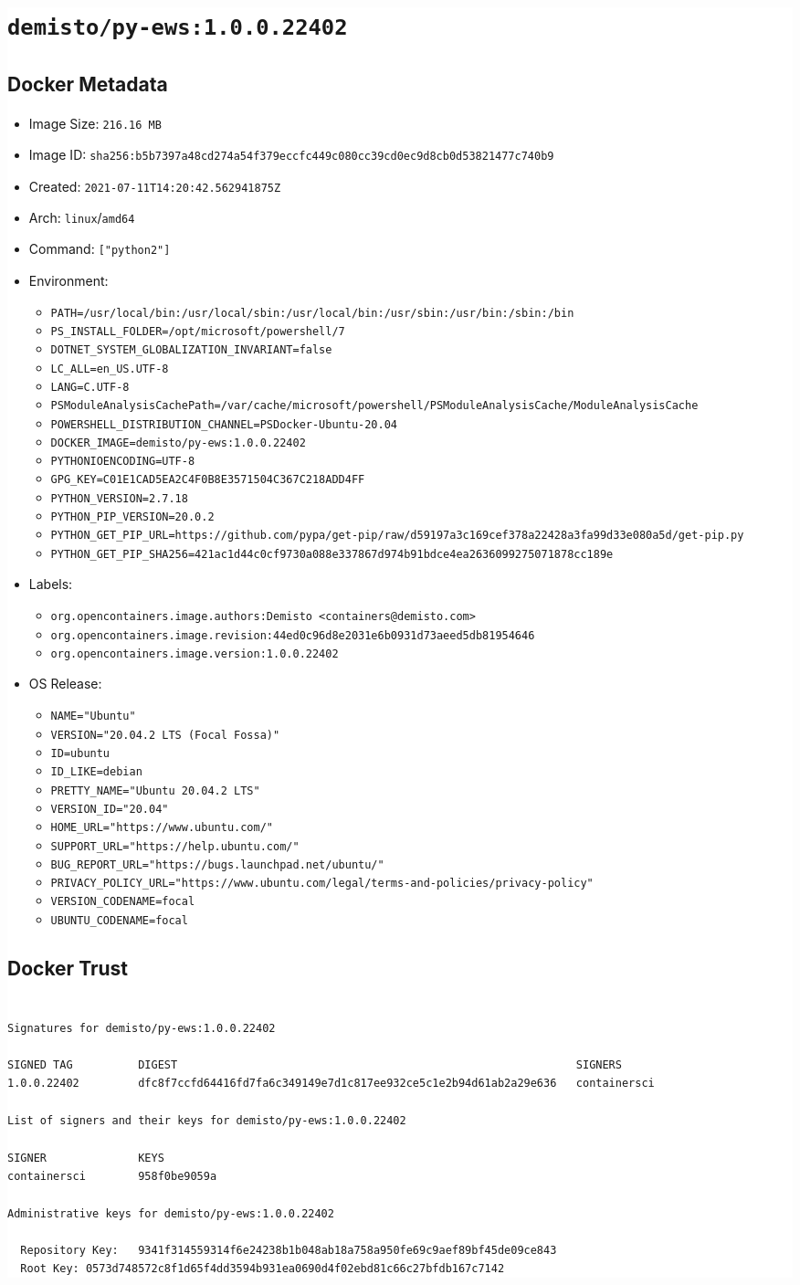 # `demisto/py-ews:1.0.0.22402`
## Docker Metadata
- Image Size: `216.16 MB`
- Image ID: `sha256:b5b7397a48cd274a54f379eccfc449c080cc39cd0ec9d8cb0d53821477c740b9`
- Created: `2021-07-11T14:20:42.562941875Z`
- Arch: `linux`/`amd64`
- Command: `["python2"]`
- Environment:
  - `PATH=/usr/local/bin:/usr/local/sbin:/usr/local/bin:/usr/sbin:/usr/bin:/sbin:/bin`
  - `PS_INSTALL_FOLDER=/opt/microsoft/powershell/7`
  - `DOTNET_SYSTEM_GLOBALIZATION_INVARIANT=false`
  - `LC_ALL=en_US.UTF-8`
  - `LANG=C.UTF-8`
  - `PSModuleAnalysisCachePath=/var/cache/microsoft/powershell/PSModuleAnalysisCache/ModuleAnalysisCache`
  - `POWERSHELL_DISTRIBUTION_CHANNEL=PSDocker-Ubuntu-20.04`
  - `DOCKER_IMAGE=demisto/py-ews:1.0.0.22402`
  - `PYTHONIOENCODING=UTF-8`
  - `GPG_KEY=C01E1CAD5EA2C4F0B8E3571504C367C218ADD4FF`
  - `PYTHON_VERSION=2.7.18`
  - `PYTHON_PIP_VERSION=20.0.2`
  - `PYTHON_GET_PIP_URL=https://github.com/pypa/get-pip/raw/d59197a3c169cef378a22428a3fa99d33e080a5d/get-pip.py`
  - `PYTHON_GET_PIP_SHA256=421ac1d44c0cf9730a088e337867d974b91bdce4ea2636099275071878cc189e`
- Labels:
  - `org.opencontainers.image.authors:Demisto <containers@demisto.com>`
  - `org.opencontainers.image.revision:44ed0c96d8e2031e6b0931d73aeed5db81954646`
  - `org.opencontainers.image.version:1.0.0.22402`

- OS Release:
  - `NAME="Ubuntu"`
  - `VERSION="20.04.2 LTS (Focal Fossa)"`
  - `ID=ubuntu`
  - `ID_LIKE=debian`
  - `PRETTY_NAME="Ubuntu 20.04.2 LTS"`
  - `VERSION_ID="20.04"`
  - `HOME_URL="https://www.ubuntu.com/"`
  - `SUPPORT_URL="https://help.ubuntu.com/"`
  - `BUG_REPORT_URL="https://bugs.launchpad.net/ubuntu/"`
  - `PRIVACY_POLICY_URL="https://www.ubuntu.com/legal/terms-and-policies/privacy-policy"`
  - `VERSION_CODENAME=focal`
  - `UBUNTU_CODENAME=focal`

## Docker Trust
```

Signatures for demisto/py-ews:1.0.0.22402

SIGNED TAG          DIGEST                                                             SIGNERS
1.0.0.22402         dfc8f7ccfd64416fd7fa6c349149e7d1c817ee932ce5c1e2b94d61ab2a29e636   containersci

List of signers and their keys for demisto/py-ews:1.0.0.22402

SIGNER              KEYS
containersci        958f0be9059a

Administrative keys for demisto/py-ews:1.0.0.22402

  Repository Key:	9341f314559314f6e24238b1b048ab18a758a950fe69c9aef89bf45de09ce843
  Root Key:	0573d748572c8f1d65f4dd3594b931ea0690d4f02ebd81c66c27bfdb167c7142

```